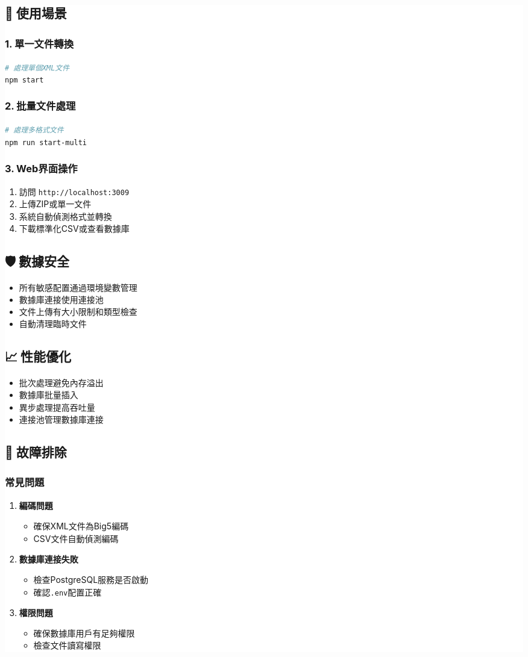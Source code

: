 
## 🎯 使用場景

### 1. 單一文件轉換
```bash
# 處理單個XML文件
npm start
```

### 2. 批量文件處理
```bash
# 處理多格式文件
npm run start-multi
```

### 3. Web界面操作
1. 訪問 `http://localhost:3009`
2. 上傳ZIP或單一文件
3. 系統自動偵測格式並轉換
4. 下載標準化CSV或查看數據庫

## 🛡 數據安全

- 所有敏感配置通過環境變數管理
- 數據庫連接使用連接池
- 文件上傳有大小限制和類型檢查
- 自動清理臨時文件

## 📈 性能優化

- 批次處理避免內存溢出
- 數據庫批量插入
- 異步處理提高吞吐量
- 連接池管理數據庫連接

## 🐛 故障排除

### 常見問題

1. **編碼問題**
   - 確保XML文件為Big5編碼
   - CSV文件自動偵測編碼

2. **數據庫連接失敗**
   - 檢查PostgreSQL服務是否啟動
   - 確認`.env`配置正確

3. **權限問題**
   - 確保數據庫用戶有足夠權限
   - 檢查文件讀寫權限
